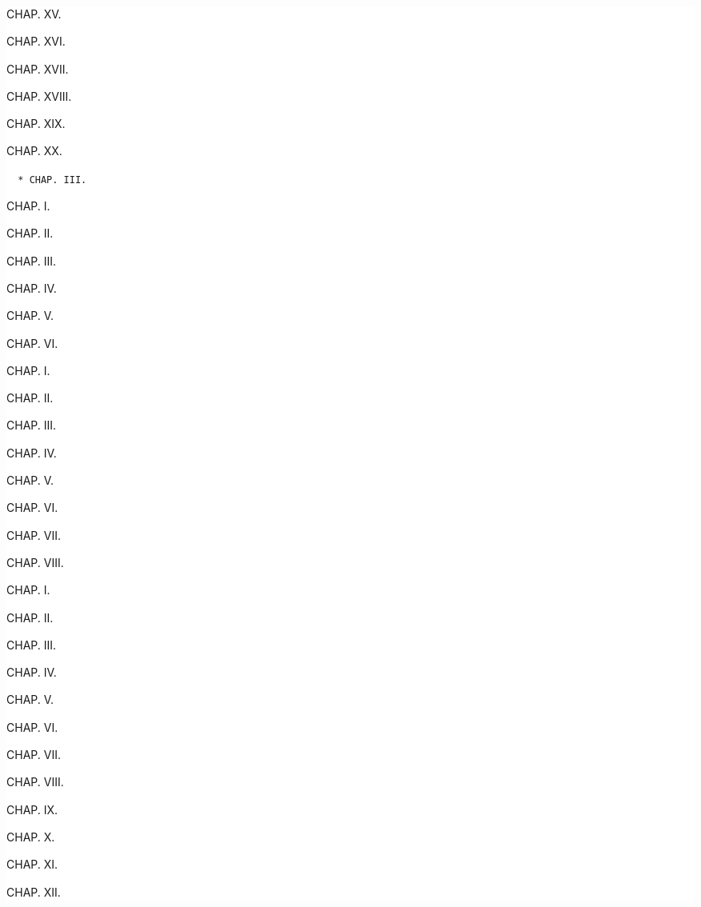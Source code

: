CHAP. XV.

CHAP. XVI.

CHAP. XVII.

CHAP. XVIII.

CHAP. XIX.

CHAP. XX.

      * CHAP. III.

CHAP. I.

CHAP. II.

CHAP. III.

CHAP. IV.

CHAP. V.

CHAP. VI.

CHAP. I.

CHAP. II.

CHAP. III.

CHAP. IV.

CHAP. V.

CHAP. VI.

CHAP. VII.

CHAP. VIII.

CHAP. I.

CHAP. II.

CHAP. III.

CHAP. IV.

CHAP. V.

CHAP. VI.

CHAP. VII.

CHAP. VIII.

CHAP. IX.

CHAP. X.

CHAP. XI.

CHAP. XII.
